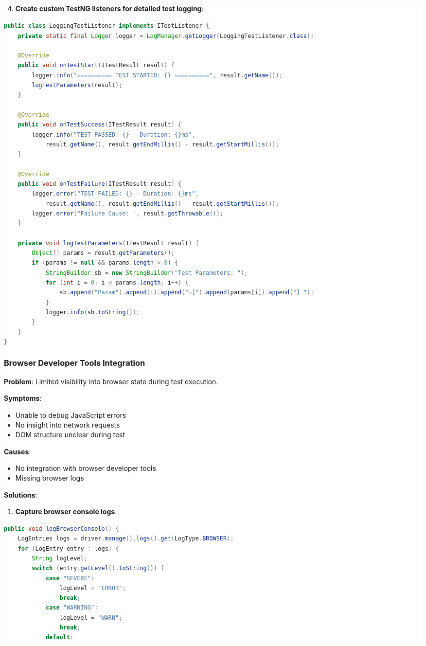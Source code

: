 4. **Create custom TestNG listeners for detailed test logging**:
```java
public class LoggingTestListener implements ITestListener {
    private static final Logger logger = LogManager.getLogger(LoggingTestListener.class);
    
    @Override
    public void onTestStart(ITestResult result) {
        logger.info("========== TEST STARTED: {} ==========", result.getName());
        logTestParameters(result);
    }
    
    @Override
    public void onTestSuccess(ITestResult result) {
        logger.info("TEST PASSED: {} - Duration: {}ms", 
            result.getName(), result.getEndMillis() - result.getStartMillis());
    }
    
    @Override
    public void onTestFailure(ITestResult result) {
        logger.error("TEST FAILED: {} - Duration: {}ms", 
            result.getName(), result.getEndMillis() - result.getStartMillis());
        logger.error("Failure Cause: ", result.getThrowable());
    }
    
    private void logTestParameters(ITestResult result) {
        Object[] params = result.getParameters();
        if (params != null && params.length > 0) {
            StringBuilder sb = new StringBuilder("Test Parameters: ");
            for (int i = 0; i < params.length; i++) {
                sb.append("Param").append(i).append("=[").append(params[i]).append("] ");
            }
            logger.info(sb.toString());
        }
    }
}
```

### Browser Developer Tools Integration

**Problem**: Limited visibility into browser state during test execution.

**Symptoms**:
- Unable to debug JavaScript errors
- No insight into network requests
- DOM structure unclear during test

**Causes**:
- No integration with browser developer tools
- Missing browser logs

**Solutions**:

1. **Capture browser console logs**:
```java
public void logBrowserConsole() {
    LogEntries logs = driver.manage().logs().get(LogType.BROWSER);
    for (LogEntry entry : logs) {
        String logLevel;
        switch (entry.getLevel().toString()) {
            case "SEVERE":
                logLevel = "ERROR";
                break;
            case "WARNING":
                logLevel = "WARN";
                break;
            default:
```